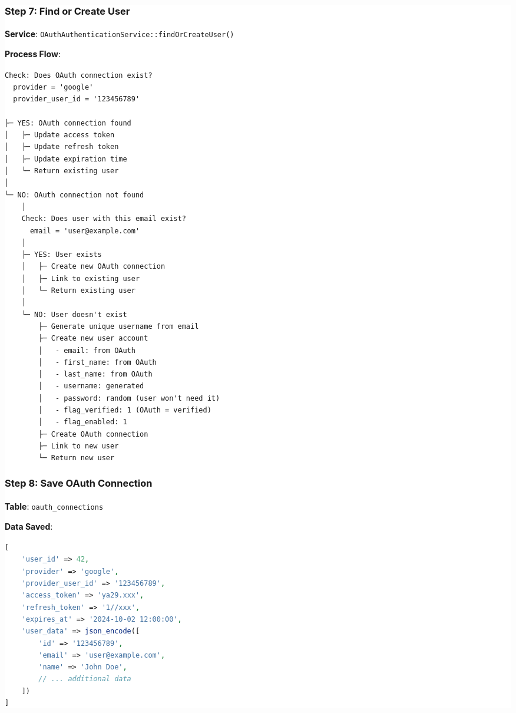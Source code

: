 ### Step 7: Find or Create User

**Service**: `OAuthAuthenticationService::findOrCreateUser()`

**Process Flow**:

```
Check: Does OAuth connection exist?
  provider = 'google'
  provider_user_id = '123456789'

├─ YES: OAuth connection found
│   ├─ Update access token
│   ├─ Update refresh token
│   ├─ Update expiration time
│   └─ Return existing user
│
└─ NO: OAuth connection not found
    │
    Check: Does user with this email exist?
      email = 'user@example.com'
    │
    ├─ YES: User exists
    │   ├─ Create new OAuth connection
    │   ├─ Link to existing user
    │   └─ Return existing user
    │
    └─ NO: User doesn't exist
        ├─ Generate unique username from email
        ├─ Create new user account
        │   - email: from OAuth
        │   - first_name: from OAuth
        │   - last_name: from OAuth
        │   - username: generated
        │   - password: random (user won't need it)
        │   - flag_verified: 1 (OAuth = verified)
        │   - flag_enabled: 1
        ├─ Create OAuth connection
        ├─ Link to new user
        └─ Return new user
```

### Step 8: Save OAuth Connection

**Table**: `oauth_connections`

**Data Saved**:
```php
[
    'user_id' => 42,
    'provider' => 'google',
    'provider_user_id' => '123456789',
    'access_token' => 'ya29.xxx',
    'refresh_token' => '1//xxx',
    'expires_at' => '2024-10-02 12:00:00',
    'user_data' => json_encode([
        'id' => '123456789',
        'email' => 'user@example.com',
        'name' => 'John Doe',
        // ... additional data
    ])
]
```
